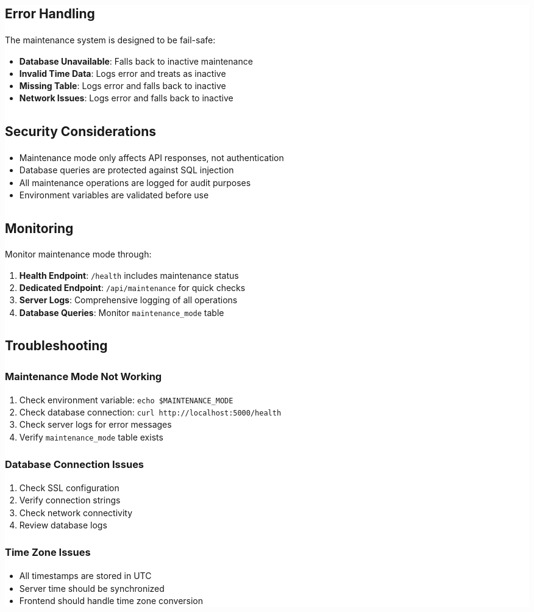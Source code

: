 ## Error Handling

The maintenance system is designed to be fail-safe:

- **Database Unavailable**: Falls back to inactive maintenance
- **Invalid Time Data**: Logs error and treats as inactive
- **Missing Table**: Logs error and falls back to inactive
- **Network Issues**: Logs error and falls back to inactive

## Security Considerations

- Maintenance mode only affects API responses, not authentication
- Database queries are protected against SQL injection
- All maintenance operations are logged for audit purposes
- Environment variables are validated before use

## Monitoring

Monitor maintenance mode through:

1. **Health Endpoint**: `/health` includes maintenance status
2. **Dedicated Endpoint**: `/api/maintenance` for quick checks
3. **Server Logs**: Comprehensive logging of all operations
4. **Database Queries**: Monitor `maintenance_mode` table

## Troubleshooting

### Maintenance Mode Not Working

1. Check environment variable: `echo $MAINTENANCE_MODE`
2. Check database connection: `curl http://localhost:5000/health`
3. Check server logs for error messages
4. Verify `maintenance_mode` table exists

### Database Connection Issues

1. Check SSL configuration
2. Verify connection strings
3. Check network connectivity
4. Review database logs

### Time Zone Issues

- All timestamps are stored in UTC
- Server time should be synchronized
- Frontend should handle time zone conversion
